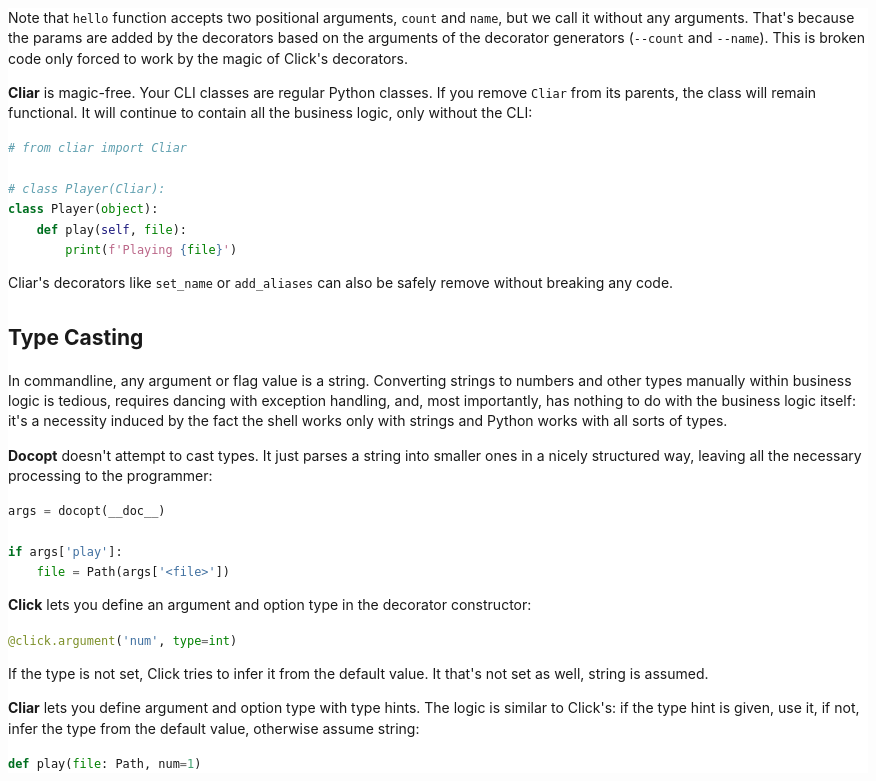 Note that `hello` function accepts two positional arguments, `count` and `name`, but we call it without any arguments. That's because the params are added by the decorators based on the arguments of the decorator generators (`--count` and `--name`). This is broken code only forced to work by the magic of Click's decorators.

**Cliar** is magic-free. Your CLI classes are regular Python classes. If you remove `Cliar` from its parents, the class will remain functional. It will continue to contain all the business logic, only without the CLI:

```python
# from cliar import Cliar

# class Player(Cliar):
class Player(object):
    def play(self, file):
        print(f'Playing {file}')
```

Cliar's decorators like `set_name` or `add_aliases` can also be safely remove without breaking any code.


## Type Casting

In commandline, any argument or flag value is a string. Converting strings to numbers and other types manually within business logic is tedious, requires dancing with exception handling, and, most importantly, has nothing to do with the business logic itself: it's a necessity induced by the fact the shell works only with strings and Python works with all sorts of types.

**Docopt** doesn't attempt to cast types. It just parses a string into smaller ones in a nicely structured way, leaving all the necessary processing to the programmer:

```python
args = docopt(__doc__)

if args['play']:
    file = Path(args['<file>'])
```

**Click** lets you define an argument and option type in the decorator constructor:

```python
@click.argument('num', type=int)
```

If the type is not set, Click tries to infer it from the default value. It that's not set as well, string is assumed.

**Cliar** lets you define argument and option type with type hints. The logic is similar to Click's: if the type hint is given, use it, if not, infer the type from the default value, otherwise assume string:

```python
def play(file: Path, num=1)
```
